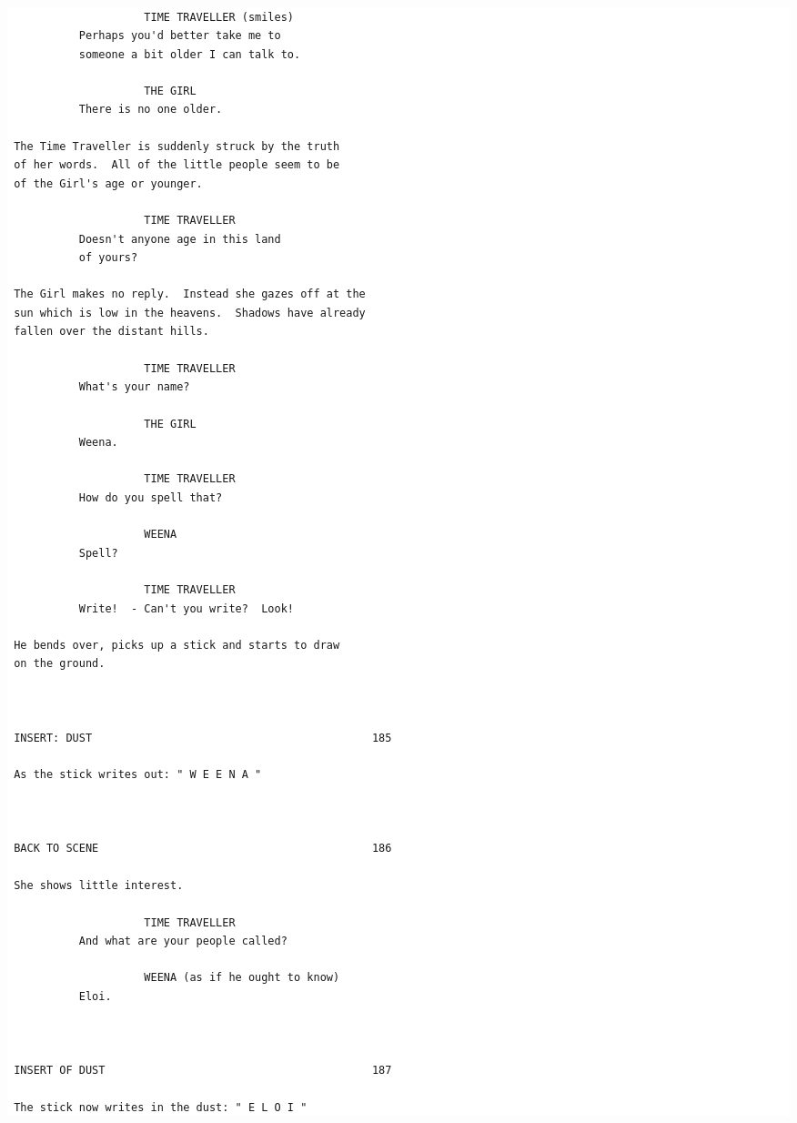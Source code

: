                          TIME TRAVELLER (smiles)
               Perhaps you'd better take me to
               someone a bit older I can talk to.

                         THE GIRL
               There is no one older.

     The Time Traveller is suddenly struck by the truth
     of her words.  All of the little people seem to be
     of the Girl's age or younger.

                         TIME TRAVELLER
               Doesn't anyone age in this land
               of yours?

     The Girl makes no reply.  Instead she gazes off at the
     sun which is low in the heavens.  Shadows have already
     fallen over the distant hills.

                         TIME TRAVELLER
               What's your name?

                         THE GIRL
               Weena.

                         TIME TRAVELLER
               How do you spell that?

                         WEENA
               Spell?

                         TIME TRAVELLER
               Write!  - Can't you write?  Look!

     He bends over, picks up a stick and starts to draw
     on the ground.



     INSERT: DUST                                           185

     As the stick writes out: " W E E N A "



     BACK TO SCENE                                          186

     She shows little interest.

                         TIME TRAVELLER
               And what are your people called?

                         WEENA (as if he ought to know)
               Eloi.



     INSERT OF DUST                                         187

     The stick now writes in the dust: " E L O I "


